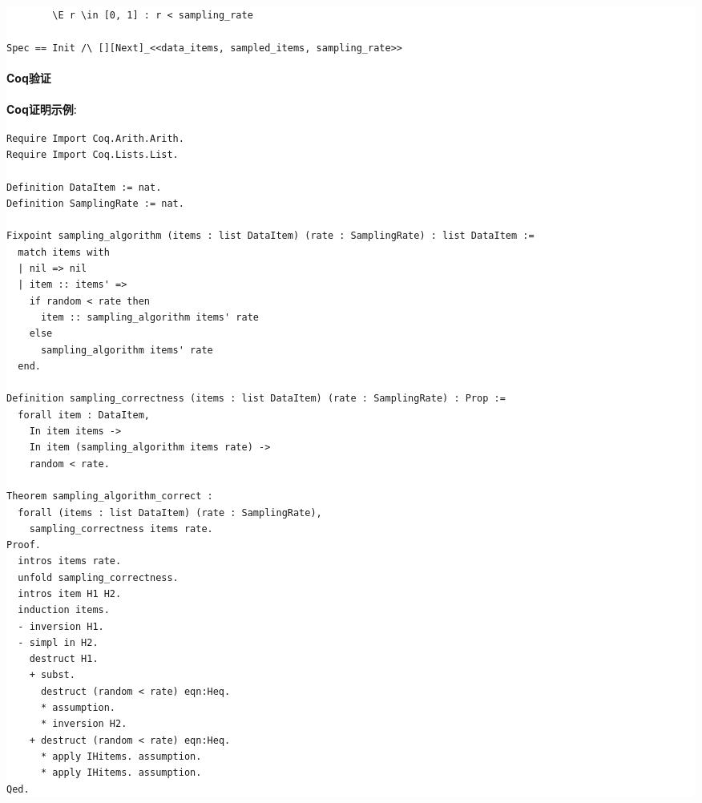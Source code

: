 ```tla
        \E r \in [0, 1] : r < sampling_rate

Spec == Init /\ [][Next]_<<data_items, sampled_items, sampling_rate>>
```

#### Coq验证

**Coq证明示例**:

```coq
Require Import Coq.Arith.Arith.
Require Import Coq.Lists.List.

Definition DataItem := nat.
Definition SamplingRate := nat.

Fixpoint sampling_algorithm (items : list DataItem) (rate : SamplingRate) : list DataItem :=
  match items with
  | nil => nil
  | item :: items' =>
    if random < rate then
      item :: sampling_algorithm items' rate
    else
      sampling_algorithm items' rate
  end.

Definition sampling_correctness (items : list DataItem) (rate : SamplingRate) : Prop :=
  forall item : DataItem,
    In item items ->
    In item (sampling_algorithm items rate) ->
    random < rate.

Theorem sampling_algorithm_correct :
  forall (items : list DataItem) (rate : SamplingRate),
    sampling_correctness items rate.
Proof.
  intros items rate.
  unfold sampling_correctness.
  intros item H1 H2.
  induction items.
  - inversion H1.
  - simpl in H2.
    destruct H1.
    + subst.
      destruct (random < rate) eqn:Heq.
      * assumption.
      * inversion H2.
    + destruct (random < rate) eqn:Heq.
      * apply IHitems. assumption.
      * apply IHitems. assumption.
Qed.
```
